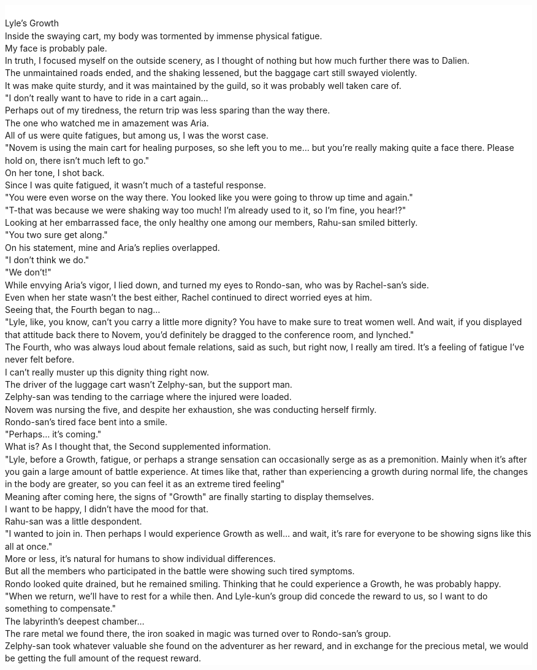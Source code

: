 <br/>
Lyle’s Growth<br/>
Inside the swaying cart, my body was tormented by immense physical fatigue.<br/>
My face is probably pale.<br/>
In truth, I focused myself on the outside scenery, as I thought of nothing but how much further there was to Dalien.<br/>
The unmaintained roads ended, and the shaking lessened, but the baggage cart still swayed violently.<br/>
It was make quite sturdy, and it was maintained by the guild, so it was probably well taken care of.<br/>
"I don’t really want to have to ride in a cart again…<br/>
Perhaps out of my tiredness, the return trip was less sparing than the way there.<br/>
The one who watched me in amazement was Aria.<br/>
All of us were quite fatigues, but among us, I was the worst case.<br/>
"Novem is using the main cart for healing purposes, so she left you to me… but you’re really making quite a face there. Please hold on, there isn’t much left to go."<br/>
On her tone, I shot back.<br/>
Since I was quite fatigued, it wasn’t much of a tasteful response.<br/>
"You were even worse on the way there. You looked like you were going to throw up time and again."<br/>
"T-that was because we were shaking way too much! I’m already used to it, so I’m fine, you hear!?"<br/>
Looking at her embarrassed face, the only healthy one among our members, Rahu-san smiled bitterly.<br/>
"You two sure get along."<br/>
On his statement, mine and Aria’s replies overlapped.<br/>
"I don’t think we do."<br/>
"We don’t!"<br/>
While envying Aria’s vigor, I lied down, and turned my eyes to Rondo-san, who was by Rachel-san’s side.<br/>
Even when her state wasn’t the best either, Rachel continued to direct worried eyes at him.<br/>
Seeing that, the Fourth began to nag…<br/>
"Lyle, like, you know, can’t you carry a little more dignity? You have to make sure to treat women well. And wait, if you displayed that attitude back there to Novem, you’d definitely be dragged to the conference room, and lynched."<br/>
The Fourth, who was always loud about female relations, said as such, but right now, I really am tired. It’s a feeling of fatigue I’ve never felt before.<br/>
I can’t really muster up this dignity thing right now.<br/>
The driver of the luggage cart wasn’t Zelphy-san, but the support man.<br/>
Zelphy-san was tending to the carriage where the injured were loaded.<br/>
Novem was nursing the five, and despite her exhaustion, she was conducting herself firmly.<br/>
Rondo-san’s tired face bent into a smile.<br/>
"Perhaps… it’s coming."<br/>
What is? As I thought that, the Second supplemented information.<br/>
"Lyle, before a Growth, fatigue, or perhaps a strange sensation can occasionally serge as as a premonition. Mainly when it’s after you gain a large amount of battle experience. At times like that, rather than experiencing a growth during normal life, the changes in the body are greater, so you can feel it as an extreme tired feeling"<br/>
Meaning after coming here, the signs of "Growth" are finally starting to display themselves.<br/>
I want to be happy, I didn’t have the mood for that.<br/>
Rahu-san was a little despondent.<br/>
"I wanted to join in. Then perhaps I would experience Growth as well… and wait, it’s rare for everyone to be showing signs like this all at once."<br/>
More or less, it’s natural for humans to show individual differences.<br/>
But all the members who participated in the battle were showing such tired symptoms.<br/>
Rondo looked quite drained, but he remained smiling. Thinking that he could experience a Growth, he was probably happy.<br/>
"When we return, we’ll have to rest for a while then. And Lyle-kun’s group did concede the reward to us, so I want to do something to compensate."<br/>
The labyrinth’s deepest chamber…<br/>
The rare metal we found there, the iron soaked in magic was turned over to Rondo-san’s group.<br/>
Zelphy-san took whatever valuable she found on the adventurer as her reward, and in exchange for the precious metal, we would be getting the full amount of the request reward.<br/>